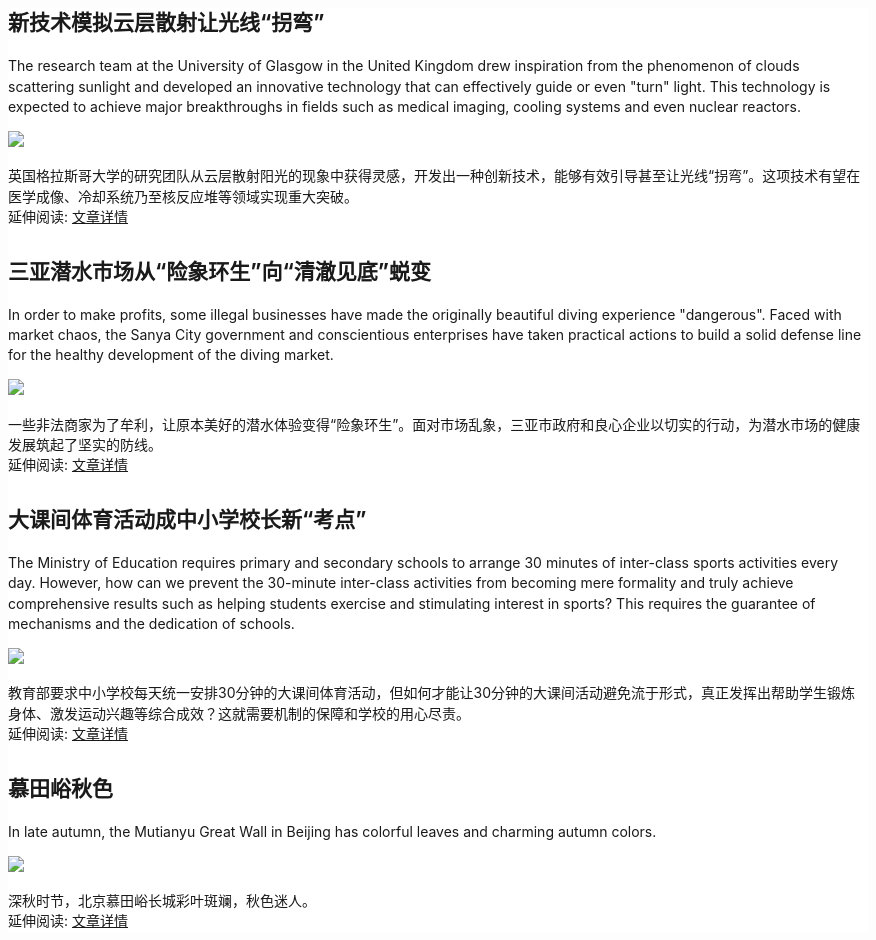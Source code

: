 <qrcode title="卡塔尔举行宪法修正案全民公投" image="https://p2.img.cctvpic.com/photoworkspace/2024/11/05/2024110514474118753.jpg" />   

## 新技术模拟云层散射让光线“拐弯”   
The research team at the University of Glasgow in the United Kingdom drew inspiration from the phenomenon of clouds scattering sunlight and developed an innovative technology that can effectively guide or even "turn" light. This technology is expected to achieve major breakthroughs in fields such as medical imaging, cooling systems and even nuclear reactors.   

<img src="https://p3.img.cctvpic.com/photoworkspace/2024/11/05/2024110514275071035.jpg" />   

英国格拉斯哥大学的研究团队从云层散射阳光的现象中获得灵感，开发出一种创新技术，能够有效引导甚至让光线“拐弯”。这项技术有望在医学成像、冷却系统乃至核反应堆等领域实现重大突破。   
延伸阅读: [文章详情](https://news.cctv.com/2024/11/05/ARTIdDzz4Lj3oJODncMdmNFq241105.shtml)   

<qrcode title="新技术模拟云层散射让光线“拐弯”" image="https://p3.img.cctvpic.com/photoworkspace/2024/11/05/2024110514275071035.jpg" />   

## 三亚潜水市场从“险象环生”向“清澈见底”蜕变   
In order to make profits, some illegal businesses have made the originally beautiful diving experience "dangerous". Faced with market chaos, the Sanya City government and conscientious enterprises have taken practical actions to build a solid defense line for the healthy development of the diving market.   

<img src="https://p2.img.cctvpic.com/photoworkspace/2024/11/05/2024110514262924530.jpg" />   

一些非法商家为了牟利，让原本美好的潜水体验变得“险象环生”。面对市场乱象，三亚市政府和良心企业以切实的行动，为潜水市场的健康发展筑起了坚实的防线。   
延伸阅读: [文章详情](https://news.cctv.com/2024/11/05/ARTIwucmUb6MHPo6RMleGpyz241105.shtml)   

<qrcode title="三亚潜水市场从“险象环生”向“清澈见底”蜕变" image="https://p2.img.cctvpic.com/photoworkspace/2024/11/05/2024110514262924530.jpg" />   

## 大课间体育活动成中小学校长新“考点”   
The Ministry of Education requires primary and secondary schools to arrange 30 minutes of inter-class sports activities every day. However, how can we prevent the 30-minute inter-class activities from becoming mere formality and truly achieve comprehensive results such as helping students exercise and stimulating interest in sports? This requires the guarantee of mechanisms and the dedication of schools.   

<img src="https://p4.img.cctvpic.com/photoworkspace/2024/11/05/2024110514212454716.jpg" />   

教育部要求中小学校每天统一安排30分钟的大课间体育活动，但如何才能让30分钟的大课间活动避免流于形式，真正发挥出帮助学生锻炼身体、激发运动兴趣等综合成效？这就需要机制的保障和学校的用心尽责。   
延伸阅读: [文章详情](https://news.cctv.com/2024/11/05/ARTIkgdqZGKMUgqhL4KAkewt241105.shtml)   

<qrcode title="大课间体育活动成中小学校长新“考点”" image="https://p4.img.cctvpic.com/photoworkspace/2024/11/05/2024110514212454716.jpg" />   

## 慕田峪秋色   
In late autumn, the Mutianyu Great Wall in Beijing has colorful leaves and charming autumn colors.   

<img src="https://p4.img.cctvpic.com/photoworkspace/2024/11/05/2024110514394611182.jpg" />   

深秋时节，北京慕田峪长城彩叶斑斓，秋色迷人。   
延伸阅读: [文章详情](https://photo.cctv.com/2024/11/05/PHOAgqaycNkQzBIK1rQu7tyN241105.shtml)   

<qrcode title="慕田峪秋色" image="https://p4.img.cctvpic.com/photoworkspace/2024/11/05/2024110514394611182.jpg" />   

